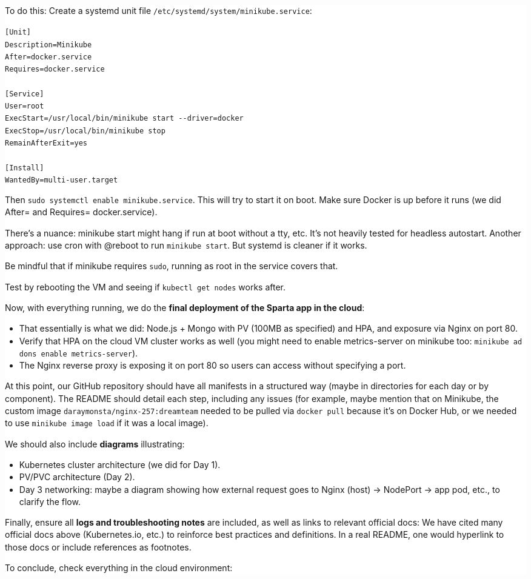 To do this: Create a systemd unit file `/etc/systemd/system/minikube.service`:

```
[Unit]
Description=Minikube
After=docker.service
Requires=docker.service

[Service]
User=root
ExecStart=/usr/local/bin/minikube start --driver=docker
ExecStop=/usr/local/bin/minikube stop
RemainAfterExit=yes

[Install]
WantedBy=multi-user.target

```

Then `sudo systemctl enable minikube.service`. This will try to start it on boot. Make sure Docker is up before it runs (we did After= and Requires= docker.service).

There’s a nuance: minikube start might hang if run at boot without a tty, etc. It’s not heavily tested for headless autostart. Another approach: use cron with @reboot to run `minikube start`. But systemd is cleaner if it works.

Be mindful that if minikube requires `sudo`, running as root in the service covers that.

Test by rebooting the VM and seeing if `kubectl get nodes` works after.

Now, with everything running, we do the **final deployment of the Sparta app in the cloud**:

- That essentially is what we did: Node.js + Mongo with PV (100MB as specified) and HPA, and exposure via Nginx on port 80.
- Verify that HPA on the cloud VM cluster works as well (you might need to enable metrics-server on minikube too: `minikube addons enable metrics-server`).
- The Nginx reverse proxy is exposing it on port 80 so users can access without specifying a port.

At this point, our GitHub repository should have all manifests in a structured way (maybe in directories for each day or by component). The README should detail each step, including any issues (for example, maybe mention that on Minikube, the custom image `daraymonsta/nginx-257:dreamteam` needed to be pulled via `docker pull` because it’s on Docker Hub, or we needed to use `minikube image load` if it was a local image).

We should also include **diagrams** illustrating:

- Kubernetes cluster architecture (we did for Day 1).
- PV/PVC architecture (Day 2).
- Day 3 networking: maybe a diagram showing how external request goes to Nginx (host) -> NodePort -> app pod, etc., to clarify the flow.

Finally, ensure all **logs and troubleshooting notes** are included, as well as links to relevant official docs: We have cited many official docs above (Kubernetes.io, etc.) to reinforce best practices and definitions. In a real README, one would hyperlink to those docs or include references as footnotes.

To conclude, check everything in the cloud environment:
